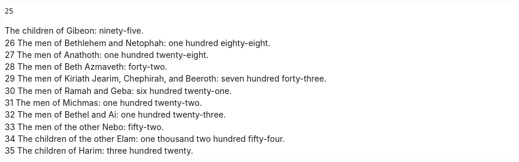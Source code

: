     25
  </span>
  The children of Gibeon: ninety-five.
</div>
<div class="li">
  <span class="verse" id="NEH7V26">
    26
  </span>
  The men of Bethlehem and Netophah: one hundred eighty-eight.
</div>
<div class="li">
  <span class="verse" id="NEH7V27">
    27
  </span>
  The men of Anathoth: one hundred twenty-eight.
</div>
<div class="li">
  <span class="verse" id="NEH7V28">
    28
  </span>
  The men of Beth Azmaveth: forty-two.
</div>
<div class="li">
  <span class="verse" id="NEH7V29">
    29
  </span>
  The men of Kiriath Jearim, Chephirah, and Beeroth: seven hundred forty-three.
</div>
<div class="li">
  <span class="verse" id="NEH7V30">
    30
  </span>
  The men of Ramah and Geba: six hundred twenty-one.
</div>
<div class="li">
  <span class="verse" id="NEH7V31">
    31
  </span>
  The men of Michmas: one hundred twenty-two.
</div>
<div class="li">
  <span class="verse" id="NEH7V32">
    32
  </span>
  The men of Bethel and Ai: one hundred twenty-three.
</div>
<div class="li">
  <span class="verse" id="NEH7V33">
    33
  </span>
  The men of the other Nebo: fifty-two.
</div>
<div class="li">
  <span class="verse" id="NEH7V34">
    34
  </span>
  The children of the other Elam: one thousand two hundred fifty-four.
</div>
<div class="li">
  <span class="verse" id="NEH7V35">
    35
  </span>
  The children of Harim: three hundred twenty.
</div>